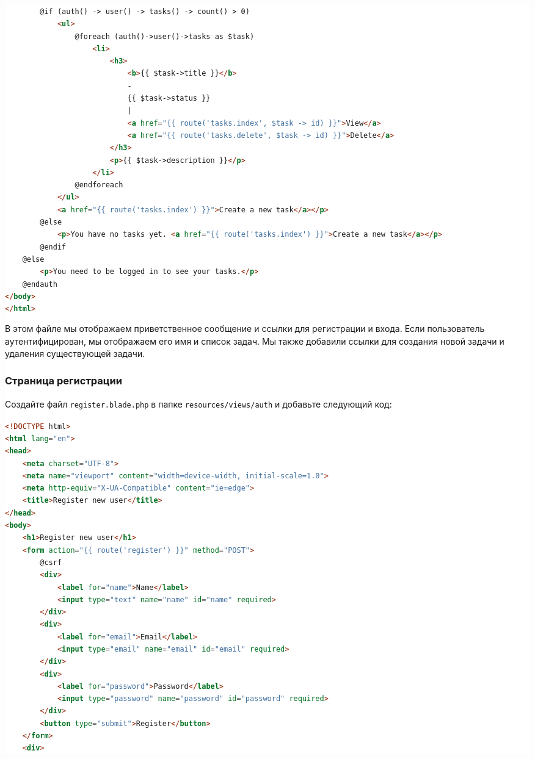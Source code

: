 ```html
        @if (auth() -> user() -> tasks() -> count() > 0)
            <ul>
                @foreach (auth()->user()->tasks as $task)
                    <li>
                        <h3>
                            <b>{{ $task->title }}</b>
                            -
                            {{ $task->status }}
                            |
                            <a href="{{ route('tasks.index', $task -> id) }}">View</a>
                            <a href="{{ route('tasks.delete', $task -> id) }}">Delete</a>
                        </h3>
                        <p>{{ $task->description }}</p>
                    </li>
                @endforeach
            </ul>
            <a href="{{ route('tasks.index') }}">Create a new task</a></p>
        @else
            <p>You have no tasks yet. <a href="{{ route('tasks.index') }}">Create a new task</a></p>
        @endif
    @else
        <p>You need to be logged in to see your tasks.</p>
    @endauth
</body>
</html>
```

В этом файле мы отображаем приветственное сообщение и ссылки для регистрации и входа. Если пользователь аутентифицирован, мы отображаем его имя и список задач. Мы также добавили ссылки для создания новой задачи и удаления существующей задачи.

### Страница регистрации

Создайте файл `register.blade.php` в папке `resources/views/auth` и добавьте следующий код:

```html
<!DOCTYPE html>
<html lang="en">
<head>
    <meta charset="UTF-8">
    <meta name="viewport" content="width=device-width, initial-scale=1.0">
    <meta http-equiv="X-UA-Compatible" content="ie=edge">
    <title>Register new user</title>
</head>
<body>
    <h1>Register new user</h1>
    <form action="{{ route('register') }}" method="POST">
        @csrf
        <div>
            <label for="name">Name</label>
            <input type="text" name="name" id="name" required>
        </div>
        <div>
            <label for="email">Email</label>
            <input type="email" name="email" id="email" required>
        </div>
        <div>
            <label for="password">Password</label>
            <input type="password" name="password" id="password" required>
        </div>
        <button type="submit">Register</button>
    </form>
    <div>
```